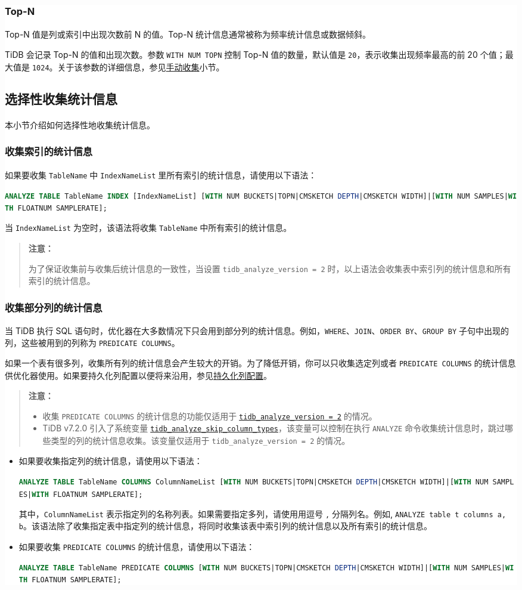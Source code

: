 ### Top-N

Top-N 值是列或索引中出现次数前 N 的值。Top-N 统计信息通常被称为频率统计信息或数据倾斜。

TiDB 会记录 Top-N 的值和出现次数。参数 `WITH NUM TOPN` 控制 Top-N 值的数量，默认值是 `20`，表示收集出现频率最高的前 20 个值；最大值是 `1024`。关于该参数的详细信息，参见[手动收集](#手动收集)小节。

## 选择性收集统计信息

本小节介绍如何选择性地收集统计信息。

### 收集索引的统计信息

如果要收集 `TableName` 中 `IndexNameList` 里所有索引的统计信息，请使用以下语法：

```sql
ANALYZE TABLE TableName INDEX [IndexNameList] [WITH NUM BUCKETS|TOPN|CMSKETCH DEPTH|CMSKETCH WIDTH]|[WITH NUM SAMPLES|WITH FLOATNUM SAMPLERATE];
```

当 `IndexNameList` 为空时，该语法将收集 `TableName` 中所有索引的统计信息。

> **注意：**
>
> 为了保证收集前与收集后统计信息的一致性，当设置 `tidb_analyze_version = 2` 时，以上语法会收集表中索引列的统计信息和所有索引的统计信息。

### 收集部分列的统计信息

当 TiDB 执行 SQL 语句时，优化器在大多数情况下只会用到部分列的统计信息。例如，`WHERE`、`JOIN`、`ORDER BY`、`GROUP BY` 子句中出现的列，这些被用到的列称为 `PREDICATE COLUMNS`。

如果一个表有很多列，收集所有列的统计信息会产生较大的开销。为了降低开销，你可以只收集选定列或者 `PREDICATE COLUMNS` 的统计信息供优化器使用。如果要持久化列配置以便将来沿用，参见[持久化列配置](#持久化列配置)。

> **注意：**
>
> - 收集 `PREDICATE COLUMNS` 的统计信息的功能仅适用于 [`tidb_analyze_version = 2`](/system-variables.md#tidb_analyze_version-从-v510-版本开始引入) 的情况。
> - TiDB v7.2.0 引入了系统变量 [`tidb_analyze_skip_column_types`](/system-variables.md#tidb_analyze_skip_column_types-从-v720-版本开始引入)，该变量可以控制在执行 `ANALYZE` 命令收集统计信息时，跳过哪些类型的列的统计信息收集。该变量仅适用于 `tidb_analyze_version = 2` 的情况。

- 如果要收集指定列的统计信息，请使用以下语法：

    ```sql
    ANALYZE TABLE TableName COLUMNS ColumnNameList [WITH NUM BUCKETS|TOPN|CMSKETCH DEPTH|CMSKETCH WIDTH]|[WITH NUM SAMPLES|WITH FLOATNUM SAMPLERATE];
    ```

    其中，`ColumnNameList` 表示指定列的名称列表。如果需要指定多列，请使用用逗号 `,` 分隔列名。例如, `ANALYZE table t columns a, b`。该语法除了收集指定表中指定列的统计信息，将同时收集该表中索引列的统计信息以及所有索引的统计信息。

- 如果要收集 `PREDICATE COLUMNS` 的统计信息，请使用以下语法：

    ```sql
    ANALYZE TABLE TableName PREDICATE COLUMNS [WITH NUM BUCKETS|TOPN|CMSKETCH DEPTH|CMSKETCH WIDTH]|[WITH NUM SAMPLES|WITH FLOATNUM SAMPLERATE];
    ```
